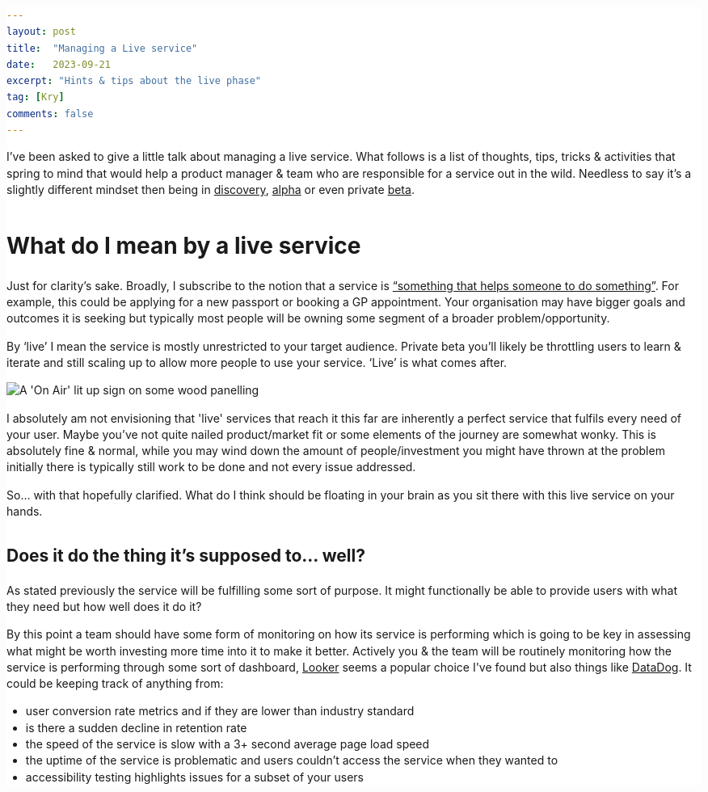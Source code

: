 ```yaml
---
layout: post
title:  "Managing a Live service"
date:   2023-09-21
excerpt: "Hints & tips about the live phase"
tag: [Kry]
comments: false
---
```

I’ve been asked to give a little talk about managing a live service. What follows is a list of thoughts, tips, tricks & activities that spring to mind that would help a product manager & team who are responsible for a service out in the wild. Needless to say it’s a slightly different mindset then being in [discovery](https://www.gov.uk/service-manual/agile-delivery/how-the-discovery-phase-works), [alpha](https://www.gov.uk/service-manual/agile-delivery/how-the-alpha-phase-works) or even private [beta](https://www.gov.uk/service-manual/agile-delivery/how-the-beta-phase-works).

# What do I mean by a live service
Just for clarity’s sake. Broadly, I subscribe to the notion that a service is [“something that helps someone to do something”](https://good.services/blog/what-is-a-service). For example, this could be applying for a new passport or booking a GP appointment. Your organisation may have bigger goals and outcomes it is seeking but typically most people will be owning some segment of a broader problem/opportunity.

By ‘live’ I mean the service is mostly unrestricted to your target audience. Private beta you’ll likely be throttling users to learn & iterate and still scaling up to allow more people to use your service. ‘Live’ is what comes after. 

![A 'On Air' lit up sign on some wood panelling](https://images.unsplash.com/photo-1628849098583-daaf1f534a29?ixlib=rb-4.0.3&ixid=M3wxMjA3fDB8MHxwaG90by1wYWdlfHx8fGVufDB8fHx8fA%3D%3D&auto=format&fit=crop&w=2070&q=80)

I absolutely am not envisioning that 'live' services that reach it this far are inherently a perfect service that fulfils every need of your user. Maybe you’ve not quite nailed product/market fit or some elements of the journey are somewhat wonky. This is absolutely fine & normal, while you may wind down the amount of people/investment you might have thrown at the problem initially there is typically still work to be done and not every issue addressed.

So… with that hopefully clarified. What do I think should be floating in your brain as you sit there with this live service on your hands.

## Does it do the thing it’s supposed to… well?
As stated previously the service will be fulfilling some sort of purpose. It might functionally be able to provide users with what they need but how well does it do it? 

By this point a team should have some form of monitoring on how its service is performing which is going to be key in assessing what might be worth investing more time into it to make it better. Actively you & the team will be routinely monitoring how the service is performing through some sort of dashboard, [Looker](https://cloud.google.com/looker) seems a popular choice I've found but also things like [DataDog](https://www.datadoghq.com/). It could be keeping track of anything from:
- user conversion rate metrics and if they are lower than industry standard
- is there a sudden decline in retention rate
- the speed of the service is slow with a 3+ second average page load speed
- the uptime of the service is problematic and users couldn’t access the service when they wanted to
- accessibility testing highlights issues for a subset of your users
